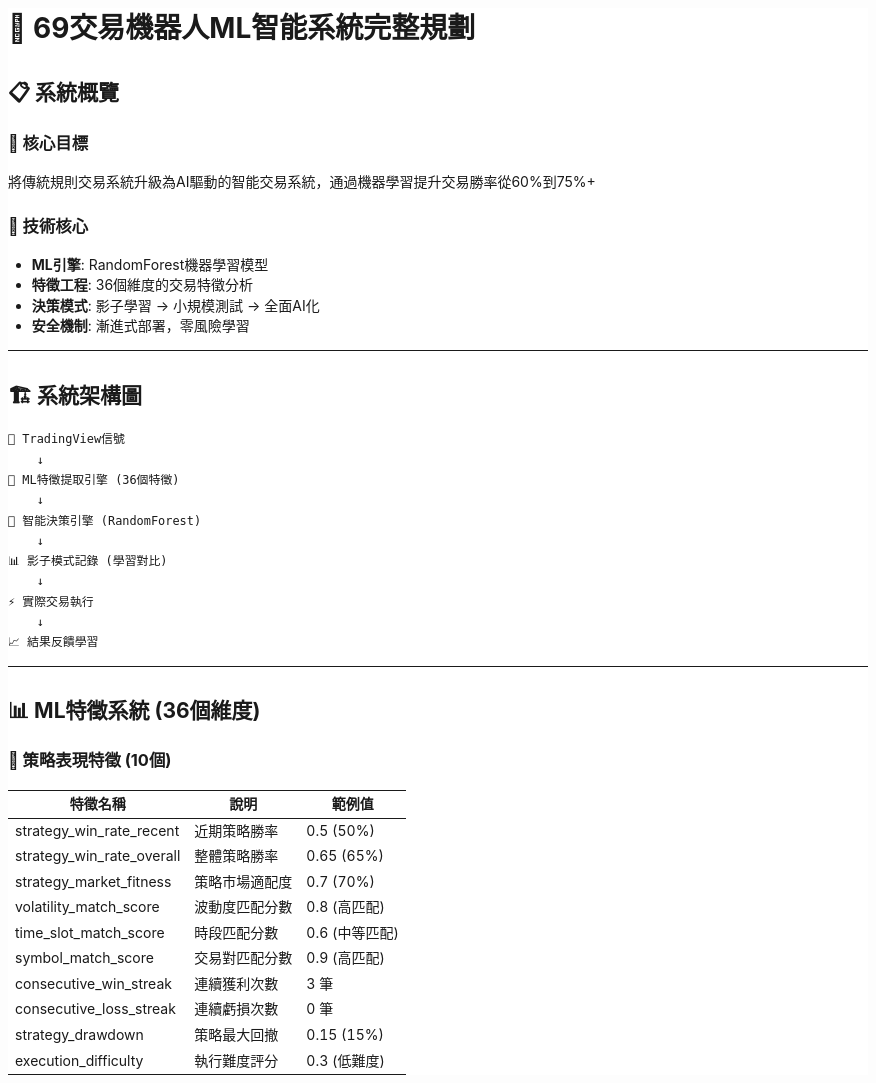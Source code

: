 # 🚀 69交易機器人ML智能系統完整規劃

## 📋 **系統概覽**

### **🎯 核心目標**

將傳統規則交易系統升級為AI驅動的智能交易系統，通過機器學習提升交易勝率從60%到75%+

### **🧠 技術核心**

- **ML引擎**: RandomForest機器學習模型
- **特徵工程**: 36個維度的交易特徵分析
- **決策模式**: 影子學習 → 小規模測試 → 全面AI化
- **安全機制**: 漸進式部署，零風險學習

---

## 🏗️ **系統架構圖**

```
📡 TradingView信號
    ↓
🧠 ML特徵提取引擎 (36個特徵)
    ↓
🤖 智能決策引擎 (RandomForest)
    ↓
📊 影子模式記錄 (學習對比)
    ↓
⚡ 實際交易執行
    ↓
📈 結果反饋學習

```

---

## 📊 **ML特徵系統 (36個維度)**

### **🎯 策略表現特徵 (10個)**

| 特徵名稱 | 說明 | 範例值 |
| --- | --- | --- |
| strategy_win_rate_recent | 近期策略勝率 | 0.5 (50%) |
| strategy_win_rate_overall | 整體策略勝率 | 0.65 (65%) |
| strategy_market_fitness | 策略市場適配度 | 0.7 (70%) |
| volatility_match_score | 波動度匹配分數 | 0.8 (高匹配) |
| time_slot_match_score | 時段匹配分數 | 0.6 (中等匹配) |
| symbol_match_score | 交易對匹配分數 | 0.9 (高匹配) |
| consecutive_win_streak | 連續獲利次數 | 3 筆 |
| consecutive_loss_streak | 連續虧損次數 | 0 筆 |
| strategy_drawdown | 策略最大回撤 | 0.15 (15%) |
| execution_difficulty | 執行難度評分 | 0.3 (低難度) |
